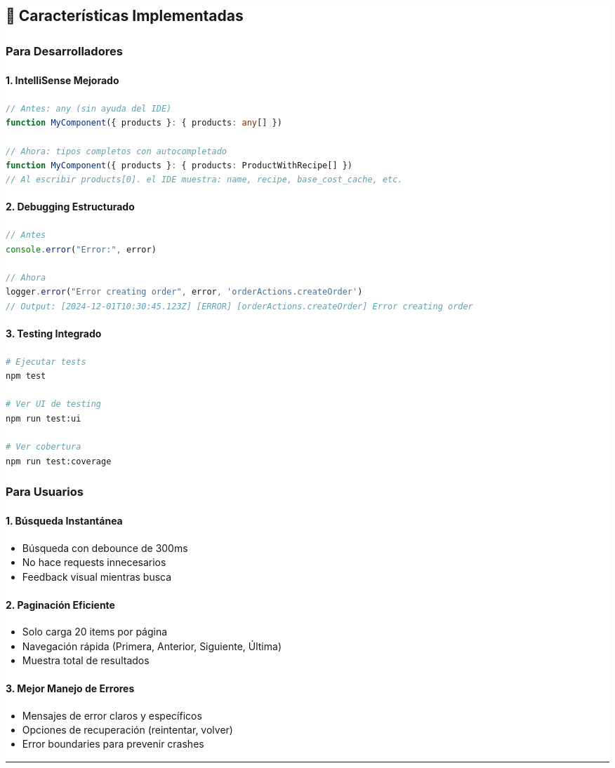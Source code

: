 
## 🎯 Características Implementadas

### Para Desarrolladores

#### 1. IntelliSense Mejorado
```typescript
// Antes: any (sin ayuda del IDE)
function MyComponent({ products }: { products: any[] })

// Ahora: tipos completos con autocompletado
function MyComponent({ products }: { products: ProductWithRecipe[] })
// Al escribir products[0]. el IDE muestra: name, recipe, base_cost_cache, etc.
```

#### 2. Debugging Estructurado
```typescript
// Antes
console.error("Error:", error)

// Ahora
logger.error("Error creating order", error, 'orderActions.createOrder')
// Output: [2024-12-01T10:30:45.123Z] [ERROR] [orderActions.createOrder] Error creating order
```

#### 3. Testing Integrado
```bash
# Ejecutar tests
npm test

# Ver UI de testing
npm run test:ui

# Ver cobertura
npm run test:coverage
```

### Para Usuarios

#### 1. Búsqueda Instantánea
- Búsqueda con debounce de 300ms
- No hace requests innecesarios
- Feedback visual mientras busca

#### 2. Paginación Eficiente
- Solo carga 20 items por página
- Navegación rápida (Primera, Anterior, Siguiente, Última)
- Muestra total de resultados

#### 3. Mejor Manejo de Errores
- Mensajes de error claros y específicos
- Opciones de recuperación (reintentar, volver)
- Error boundaries para prevenir crashes

---